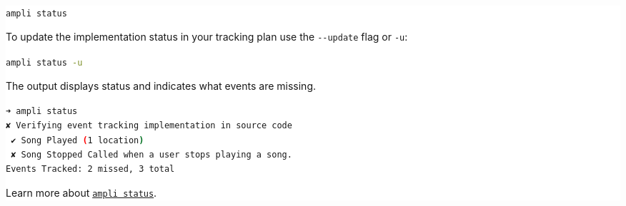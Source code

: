 ```bash
ampli status
```

To update the implementation status in your tracking plan use the `--update` flag or `-u`:

```bash
ampli status -u
```

The output displays status and indicates what events are missing.

```bash
➜ ampli status
✘ Verifying event tracking implementation in source code
 ✔ Song Played (1 location)
 ✘ Song Stopped Called when a user stops playing a song.
Events Tracked: 2 missed, 3 total
```

Learn more about [`ampli status`](../../ampli/cli.md#ampli-status).
